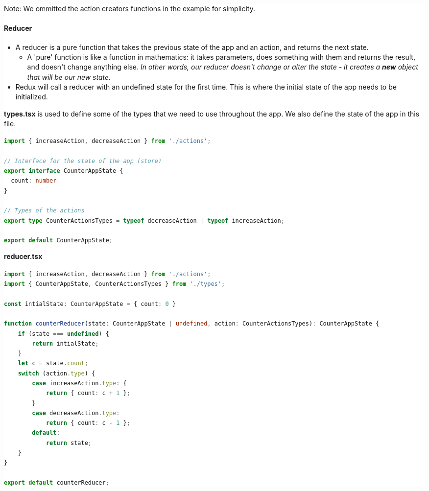 Note: We ommitted the action creators functions in the example for simplicity.

#### Reducer

* A reducer is a pure function that takes the previous state of the app and an action, and returns the next state. 
  * A 'pure' function is like a function in mathematics: it takes parameters, does something with them and returns the result, and doesn't change anything else.  *In other words, our reducer doesn't change or alter the state - it creates a **new** object that will be our new state.*
* Redux will call a reducer with an undefined state for the first time. This is where the initial state of the app needs to be initialized.

**types.tsx** is used to define some of the types that we need to use throughout the app. We also define the state of the app in this file.

```typescript
import { increaseAction, decreaseAction } from './actions';

// Interface for the state of the app (store)
export interface CounterAppState {
  count: number
}

// Types of the actions
export type CounterActionsTypes = typeof decreaseAction | typeof increaseAction;

export default CounterAppState;
```

**reducer.tsx**

```typescript
import { increaseAction, decreaseAction } from './actions';
import { CounterAppState, CounterActionsTypes } from './types';

const intialState: CounterAppState = { count: 0 }

function counterReducer(state: CounterAppState | undefined, action: CounterActionsTypes): CounterAppState {
    if (state === undefined) {
        return intialState;
    }
    let c = state.count;
    switch (action.type) {
        case increaseAction.type: {
            return { count: c + 1 };
        }
        case decreaseAction.type:
            return { count: c - 1 };
        default:
            return state;
    }
}

export default counterReducer;
```
